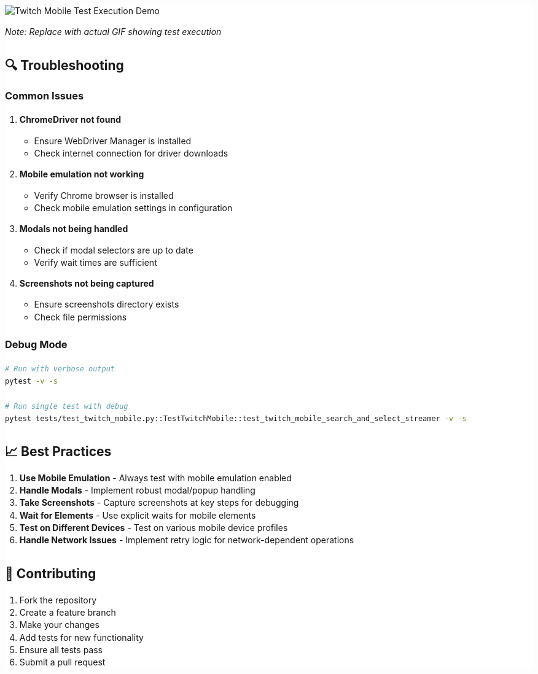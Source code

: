![Twitch Mobile Test Execution Demo](demo.gif)

*Note: Replace with actual GIF showing test execution*

## 🔍 Troubleshooting

### Common Issues

1. **ChromeDriver not found**
   - Ensure WebDriver Manager is installed
   - Check internet connection for driver downloads

2. **Mobile emulation not working**
   - Verify Chrome browser is installed
   - Check mobile emulation settings in configuration

3. **Modals not being handled**
   - Check if modal selectors are up to date
   - Verify wait times are sufficient

4. **Screenshots not being captured**
   - Ensure screenshots directory exists
   - Check file permissions

### Debug Mode
```bash
# Run with verbose output
pytest -v -s

# Run single test with debug
pytest tests/test_twitch_mobile.py::TestTwitchMobile::test_twitch_mobile_search_and_select_streamer -v -s
```

## 📈 Best Practices

1. **Use Mobile Emulation** - Always test with mobile emulation enabled
2. **Handle Modals** - Implement robust modal/popup handling
3. **Take Screenshots** - Capture screenshots at key steps for debugging
4. **Wait for Elements** - Use explicit waits for mobile elements
5. **Test on Different Devices** - Test on various mobile device profiles
6. **Handle Network Issues** - Implement retry logic for network-dependent operations

## 🤝 Contributing

1. Fork the repository
2. Create a feature branch
3. Make your changes
4. Add tests for new functionality
5. Ensure all tests pass
6. Submit a pull request

